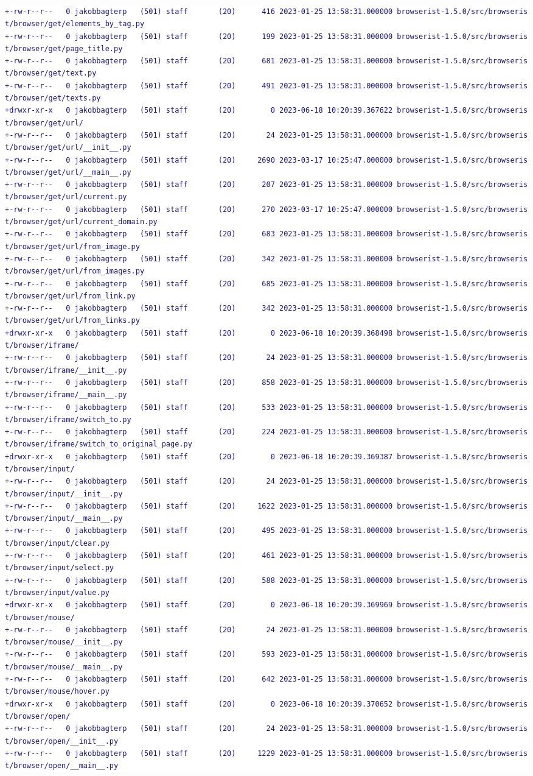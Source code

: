 ```diff
+-rw-r--r--   0 jakobbagterp   (501) staff       (20)      416 2023-01-25 13:58:31.000000 browserist-1.5.0/src/browserist/browser/get/elements_by_tag.py
+-rw-r--r--   0 jakobbagterp   (501) staff       (20)      199 2023-01-25 13:58:31.000000 browserist-1.5.0/src/browserist/browser/get/page_title.py
+-rw-r--r--   0 jakobbagterp   (501) staff       (20)      681 2023-01-25 13:58:31.000000 browserist-1.5.0/src/browserist/browser/get/text.py
+-rw-r--r--   0 jakobbagterp   (501) staff       (20)      491 2023-01-25 13:58:31.000000 browserist-1.5.0/src/browserist/browser/get/texts.py
+drwxr-xr-x   0 jakobbagterp   (501) staff       (20)        0 2023-06-18 10:20:39.367622 browserist-1.5.0/src/browserist/browser/get/url/
+-rw-r--r--   0 jakobbagterp   (501) staff       (20)       24 2023-01-25 13:58:31.000000 browserist-1.5.0/src/browserist/browser/get/url/__init__.py
+-rw-r--r--   0 jakobbagterp   (501) staff       (20)     2690 2023-03-17 10:25:47.000000 browserist-1.5.0/src/browserist/browser/get/url/__main__.py
+-rw-r--r--   0 jakobbagterp   (501) staff       (20)      207 2023-01-25 13:58:31.000000 browserist-1.5.0/src/browserist/browser/get/url/current.py
+-rw-r--r--   0 jakobbagterp   (501) staff       (20)      270 2023-03-17 10:25:47.000000 browserist-1.5.0/src/browserist/browser/get/url/current_domain.py
+-rw-r--r--   0 jakobbagterp   (501) staff       (20)      683 2023-01-25 13:58:31.000000 browserist-1.5.0/src/browserist/browser/get/url/from_image.py
+-rw-r--r--   0 jakobbagterp   (501) staff       (20)      342 2023-01-25 13:58:31.000000 browserist-1.5.0/src/browserist/browser/get/url/from_images.py
+-rw-r--r--   0 jakobbagterp   (501) staff       (20)      685 2023-01-25 13:58:31.000000 browserist-1.5.0/src/browserist/browser/get/url/from_link.py
+-rw-r--r--   0 jakobbagterp   (501) staff       (20)      342 2023-01-25 13:58:31.000000 browserist-1.5.0/src/browserist/browser/get/url/from_links.py
+drwxr-xr-x   0 jakobbagterp   (501) staff       (20)        0 2023-06-18 10:20:39.368498 browserist-1.5.0/src/browserist/browser/iframe/
+-rw-r--r--   0 jakobbagterp   (501) staff       (20)       24 2023-01-25 13:58:31.000000 browserist-1.5.0/src/browserist/browser/iframe/__init__.py
+-rw-r--r--   0 jakobbagterp   (501) staff       (20)      858 2023-01-25 13:58:31.000000 browserist-1.5.0/src/browserist/browser/iframe/__main__.py
+-rw-r--r--   0 jakobbagterp   (501) staff       (20)      533 2023-01-25 13:58:31.000000 browserist-1.5.0/src/browserist/browser/iframe/switch_to.py
+-rw-r--r--   0 jakobbagterp   (501) staff       (20)      224 2023-01-25 13:58:31.000000 browserist-1.5.0/src/browserist/browser/iframe/switch_to_original_page.py
+drwxr-xr-x   0 jakobbagterp   (501) staff       (20)        0 2023-06-18 10:20:39.369387 browserist-1.5.0/src/browserist/browser/input/
+-rw-r--r--   0 jakobbagterp   (501) staff       (20)       24 2023-01-25 13:58:31.000000 browserist-1.5.0/src/browserist/browser/input/__init__.py
+-rw-r--r--   0 jakobbagterp   (501) staff       (20)     1622 2023-01-25 13:58:31.000000 browserist-1.5.0/src/browserist/browser/input/__main__.py
+-rw-r--r--   0 jakobbagterp   (501) staff       (20)      495 2023-01-25 13:58:31.000000 browserist-1.5.0/src/browserist/browser/input/clear.py
+-rw-r--r--   0 jakobbagterp   (501) staff       (20)      461 2023-01-25 13:58:31.000000 browserist-1.5.0/src/browserist/browser/input/select.py
+-rw-r--r--   0 jakobbagterp   (501) staff       (20)      588 2023-01-25 13:58:31.000000 browserist-1.5.0/src/browserist/browser/input/value.py
+drwxr-xr-x   0 jakobbagterp   (501) staff       (20)        0 2023-06-18 10:20:39.369969 browserist-1.5.0/src/browserist/browser/mouse/
+-rw-r--r--   0 jakobbagterp   (501) staff       (20)       24 2023-01-25 13:58:31.000000 browserist-1.5.0/src/browserist/browser/mouse/__init__.py
+-rw-r--r--   0 jakobbagterp   (501) staff       (20)      593 2023-01-25 13:58:31.000000 browserist-1.5.0/src/browserist/browser/mouse/__main__.py
+-rw-r--r--   0 jakobbagterp   (501) staff       (20)      642 2023-01-25 13:58:31.000000 browserist-1.5.0/src/browserist/browser/mouse/hover.py
+drwxr-xr-x   0 jakobbagterp   (501) staff       (20)        0 2023-06-18 10:20:39.370652 browserist-1.5.0/src/browserist/browser/open/
+-rw-r--r--   0 jakobbagterp   (501) staff       (20)       24 2023-01-25 13:58:31.000000 browserist-1.5.0/src/browserist/browser/open/__init__.py
+-rw-r--r--   0 jakobbagterp   (501) staff       (20)     1229 2023-01-25 13:58:31.000000 browserist-1.5.0/src/browserist/browser/open/__main__.py
```